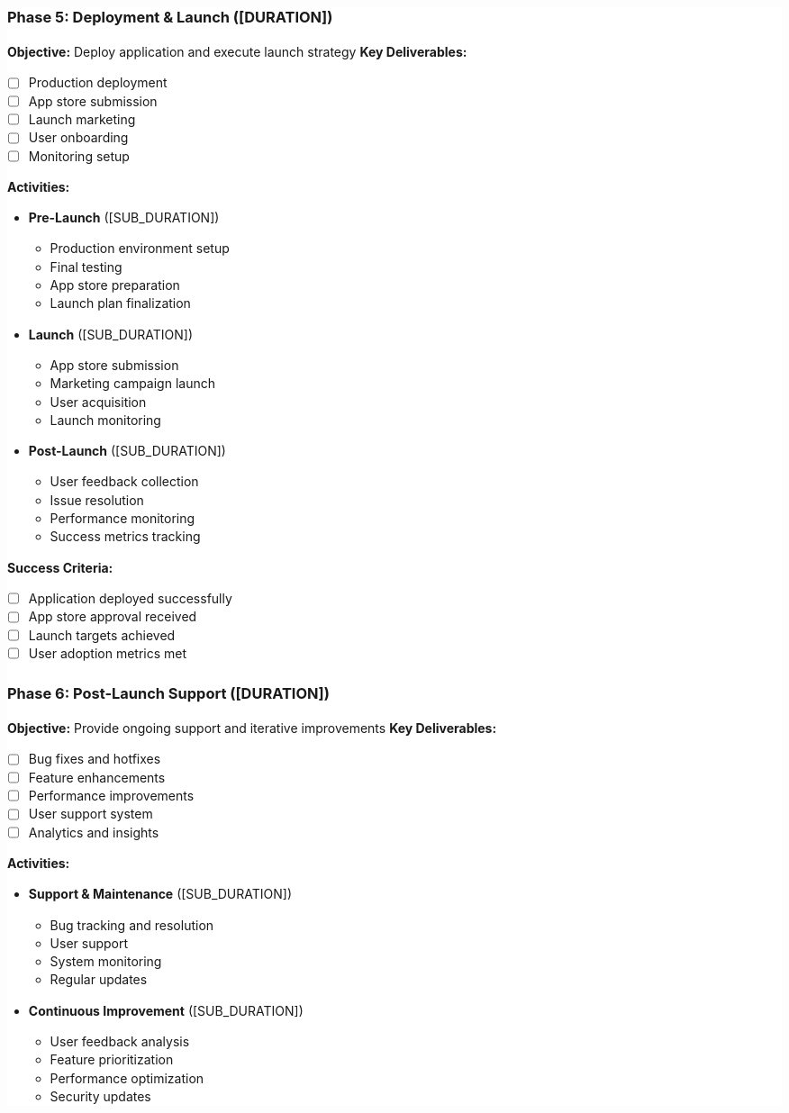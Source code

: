 ### Phase 5: Deployment & Launch ([DURATION])
**Objective:** Deploy application and execute launch strategy
**Key Deliverables:**
- [ ] Production deployment
- [ ] App store submission
- [ ] Launch marketing
- [ ] User onboarding
- [ ] Monitoring setup

**Activities:**
- **Pre-Launch** ([SUB_DURATION])
  - Production environment setup
  - Final testing
  - App store preparation
  - Launch plan finalization

- **Launch** ([SUB_DURATION])
  - App store submission
  - Marketing campaign launch
  - User acquisition
  - Launch monitoring

- **Post-Launch** ([SUB_DURATION])
  - User feedback collection
  - Issue resolution
  - Performance monitoring
  - Success metrics tracking

**Success Criteria:**
- [ ] Application deployed successfully
- [ ] App store approval received
- [ ] Launch targets achieved
- [ ] User adoption metrics met

### Phase 6: Post-Launch Support ([DURATION])
**Objective:** Provide ongoing support and iterative improvements
**Key Deliverables:**
- [ ] Bug fixes and hotfixes
- [ ] Feature enhancements
- [ ] Performance improvements
- [ ] User support system
- [ ] Analytics and insights

**Activities:**
- **Support & Maintenance** ([SUB_DURATION])
  - Bug tracking and resolution
  - User support
  - System monitoring
  - Regular updates

- **Continuous Improvement** ([SUB_DURATION])
  - User feedback analysis
  - Feature prioritization
  - Performance optimization
  - Security updates
